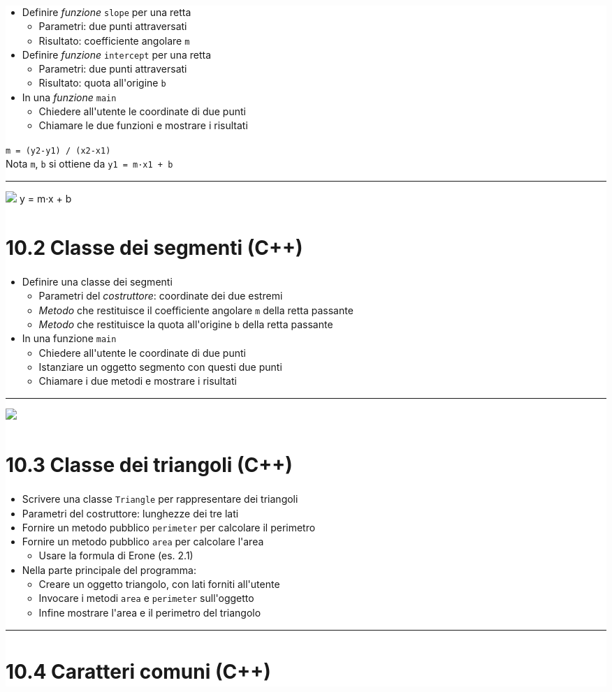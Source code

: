 - Definire *funzione* `slope` per una retta
    - Parametri: due punti attraversati
    - Risultato: coefficiente angolare `m`
- Definire *funzione* `intercept` per una retta
    - Parametri: due punti attraversati
    - Risultato: quota all'origine `b`
- In una *funzione* `main`
    - Chiedere all'utente le coordinate di due punti
    - Chiamare le due funzioni e mostrare i risultati

>

`m = (y2-y1) / (x2-x1)`
<br>
Nota `m`, `b` si ottiene da `y1 = m·x1 + b`

---

![](images/misc/slope.svg) y = m·x + b
# 10.2 Classe dei segmenti (C++)

- Definire una classe dei segmenti
    - Parametri del *costruttore*: coordinate dei due estremi
    - *Metodo* che restituisce il coefficiente angolare `m` della retta passante
    - *Metodo* che restituisce la quota all'origine `b` della retta passante
- In una funzione `main`
    - Chiedere all'utente le coordinate di due punti
    - Istanziare un oggetto segmento con questi due punti
    - Chiamare i due metodi e mostrare i risultati

---

![](images/misc/triangle-notations.svg)
# 10.3 Classe dei triangoli (C++)

- Scrivere una classe `Triangle` per rappresentare dei triangoli
- Parametri del costruttore: lunghezze dei tre lati
- Fornire un metodo pubblico `perimeter` per calcolare il perimetro
- Fornire un metodo pubblico `area` per calcolare l'area
    - Usare la formula di Erone (es. 2.1)
- Nella parte principale del programma:
    - Creare un oggetto triangolo, con lati forniti all'utente
    - Invocare i metodi `area` e `perimeter` sull'oggetto
    - Infine mostrare l'area e il perimetro del triangolo

---

# 10.4 Caratteri comuni (C++)
